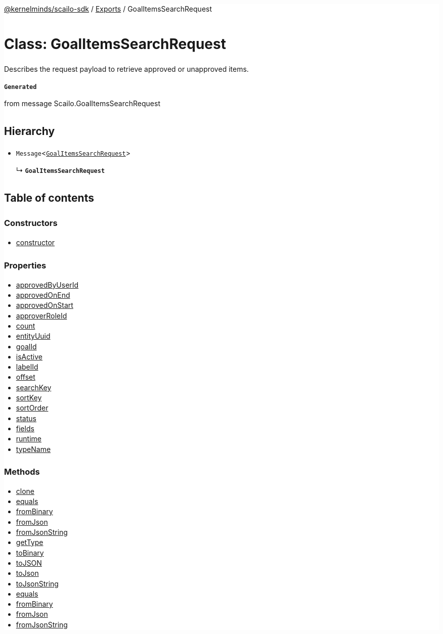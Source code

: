 [@kernelminds/scailo-sdk](../README.md) / [Exports](../modules.md) / GoalItemsSearchRequest

# Class: GoalItemsSearchRequest

Describes the request payload to retrieve approved or unapproved items.

**`Generated`**

from message Scailo.GoalItemsSearchRequest

## Hierarchy

- `Message`\<[`GoalItemsSearchRequest`](GoalItemsSearchRequest.md)\>

  ↳ **`GoalItemsSearchRequest`**

## Table of contents

### Constructors

- [constructor](GoalItemsSearchRequest.md#constructor)

### Properties

- [approvedByUserId](GoalItemsSearchRequest.md#approvedbyuserid)
- [approvedOnEnd](GoalItemsSearchRequest.md#approvedonend)
- [approvedOnStart](GoalItemsSearchRequest.md#approvedonstart)
- [approverRoleId](GoalItemsSearchRequest.md#approverroleid)
- [count](GoalItemsSearchRequest.md#count)
- [entityUuid](GoalItemsSearchRequest.md#entityuuid)
- [goalId](GoalItemsSearchRequest.md#goalid)
- [isActive](GoalItemsSearchRequest.md#isactive)
- [labelId](GoalItemsSearchRequest.md#labelid)
- [offset](GoalItemsSearchRequest.md#offset)
- [searchKey](GoalItemsSearchRequest.md#searchkey)
- [sortKey](GoalItemsSearchRequest.md#sortkey)
- [sortOrder](GoalItemsSearchRequest.md#sortorder)
- [status](GoalItemsSearchRequest.md#status)
- [fields](GoalItemsSearchRequest.md#fields)
- [runtime](GoalItemsSearchRequest.md#runtime)
- [typeName](GoalItemsSearchRequest.md#typename)

### Methods

- [clone](GoalItemsSearchRequest.md#clone)
- [equals](GoalItemsSearchRequest.md#equals)
- [fromBinary](GoalItemsSearchRequest.md#frombinary)
- [fromJson](GoalItemsSearchRequest.md#fromjson)
- [fromJsonString](GoalItemsSearchRequest.md#fromjsonstring)
- [getType](GoalItemsSearchRequest.md#gettype)
- [toBinary](GoalItemsSearchRequest.md#tobinary)
- [toJSON](GoalItemsSearchRequest.md#tojson)
- [toJson](GoalItemsSearchRequest.md#tojson-1)
- [toJsonString](GoalItemsSearchRequest.md#tojsonstring)
- [equals](GoalItemsSearchRequest.md#equals-1)
- [fromBinary](GoalItemsSearchRequest.md#frombinary-1)
- [fromJson](GoalItemsSearchRequest.md#fromjson-1)
- [fromJsonString](GoalItemsSearchRequest.md#fromjsonstring-1)
